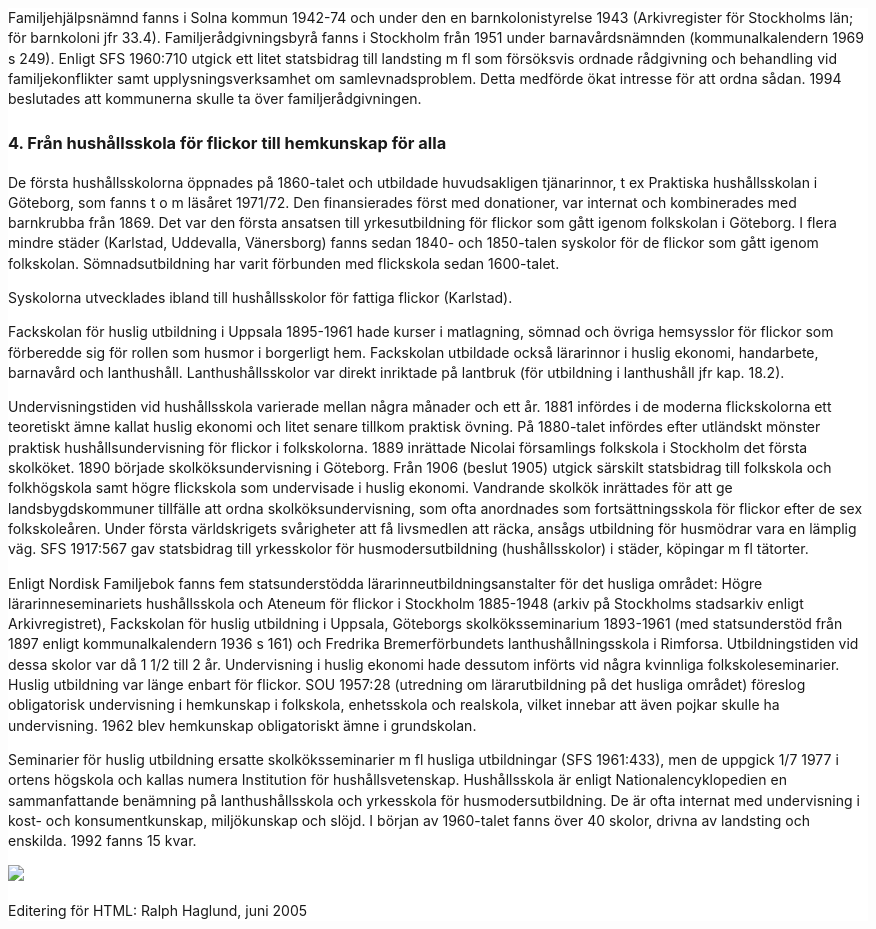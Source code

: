 Familjehjälpsnämnd fanns i Solna kommun 1942-74 och under den en barnkolonistyrelse 1943 (Arkivregister för Stockholms län; för barnkoloni jfr 33.4). Familjerådgivningsbyrå fanns i Stockholm från 1951 under barnavårdsnämnden (kommunalkalendern 1969 s 249). Enligt SFS 1960:710 utgick ett litet statsbidrag till landsting m fl som försöksvis ordnade rådgivning och behandling vid familjekonflikter samt upplysningsverksamhet om samlevnadsproblem. Detta medförde ökat intresse för att ordna sådan. 1994 beslutades att kommunerna skulle ta över familjerådgivningen.

  

### 4\. Från hushållsskola för flickor till hemkunskap för alla

De första hushållsskolorna öppnades på 1860-talet och utbildade huvudsakligen tjänarinnor, t ex Praktiska hushållsskolan i Göteborg, som fanns t o m läsåret 1971/72. Den finansierades först med donationer, var internat och kombinerades med barnkrubba från 1869. Det var den första ansatsen till yrkesutbildning för flickor som gått igenom folkskolan i Göteborg. I flera mindre städer (Karlstad, Uddevalla, Vänersborg) fanns sedan 1840- och 1850-talen syskolor för de flickor som gått igenom folkskolan. Sömnadsutbildning har varit förbunden med flickskola sedan 1600-talet. 

Syskolorna utvecklades ibland till hushållsskolor för fattiga flickor (Karlstad). 

Fackskolan för huslig utbildning i Uppsala 1895-1961 hade kurser i matlagning, sömnad och övriga hemsysslor för flickor som förberedde sig för rollen som husmor i borgerligt hem. Fackskolan utbildade också lärarinnor i huslig ekonomi, handarbete, barnavård och lanthushåll. Lanthushållsskolor var direkt inriktade på lantbruk (för utbildning i lanthushåll jfr kap. 18.2). 

Undervisningstiden vid hushållsskola varierade mellan några månader och ett år. 1881 infördes i de moderna flickskolorna ett teoretiskt ämne kallat huslig ekonomi och litet senare tillkom praktisk övning. På 1880-talet infördes efter utländskt mönster praktisk hushållsundervisning för flickor i folkskolorna. 1889 inrättade Nicolai församlings folkskola i Stockholm det första skolköket. 1890 började skolköksundervisning i Göteborg. Från 1906 (beslut 1905) utgick särskilt statsbidrag till folkskola och folkhögskola samt högre flickskola som undervisade i huslig ekonomi. Vandrande skolkök inrättades för att ge landsbygdskommuner tillfälle att ordna skolköksundervisning, som ofta anordnades som fortsättningsskola för flickor efter de sex folkskoleåren. Under första världskrigets svårigheter att få livsmedlen att räcka, ansågs utbildning för husmödrar vara en lämplig väg. SFS 1917:567 gav statsbidrag till yrkesskolor för husmodersutbildning (hushållsskolor) i städer, köpingar m fl tätorter. 

Enligt Nordisk Familjebok fanns fem statsunderstödda lärarinneutbildningsanstalter för det husliga området: Högre lärarinneseminariets hushållsskola och Ateneum för flickor i Stockholm 1885-1948 (arkiv på Stockholms stadsarkiv enligt Arkivregistret), Fackskolan för huslig utbildning i Uppsala, Göteborgs skolköksseminarium 1893-1961 (med statsunderstöd från 1897 enligt kommunalkalendern 1936 s 161) och Fredrika Bremerförbundets lanthushållningsskola i Rimforsa. Utbildningstiden vid dessa skolor var då 1 1/2 till 2 år. Undervisning i huslig ekonomi hade dessutom införts vid några kvinnliga folkskoleseminarier. Huslig utbildning var länge enbart för flickor. SOU 1957:28 (utredning om lärarutbildning på det husliga området) föreslog obligatorisk undervisning i hemkunskap i folkskola, enhetsskola och realskola, vilket innebar att även pojkar skulle ha undervisning. 1962 blev hemkunskap obligatoriskt ämne i grundskolan. 

Seminarier för huslig utbildning ersatte skolköksseminarier m fl husliga utbildningar (SFS 1961:433), men de uppgick 1/7 1977 i ortens högskola och kallas numera Institution för hushållsvetenskap. Hushållsskola är enligt Nationalencyklopedien en sammanfattande benämning på lanthushållsskola och yrkesskola för husmodersutbildning. De är ofta internat med undervisning i kost- och konsumentkunskap, miljökunskap och slöjd. I början av 1960-talet fanns över 40 skolor, drivna av landsting och enskilda. 1992 fanns 15 kvar.

[![](arrow9.jpg)](Index.htm)

Editering för HTML: Ralph Haglund, juni 2005
